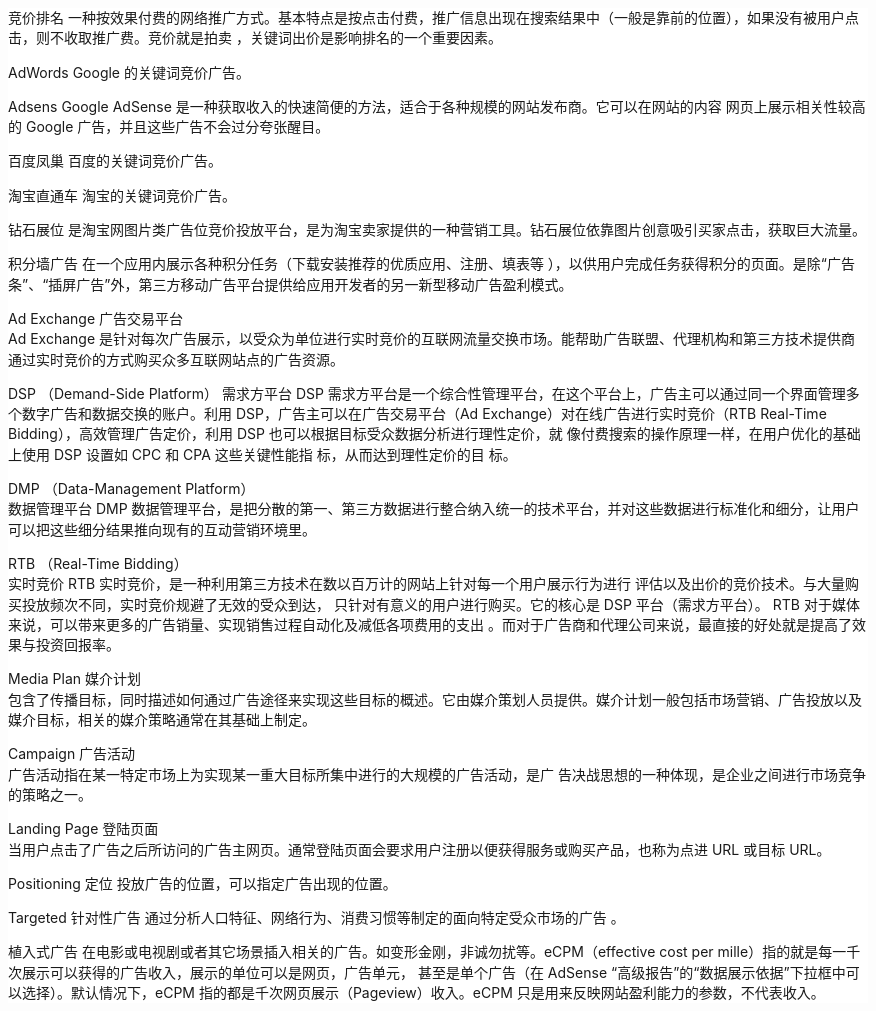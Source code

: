 竞价排名 
一种按效果付费的网络推广方式。基本特点是按点击付费，推广信息出现在搜索结果中（一般是靠前的位置），如果没有被用户点击，则不收取推广费。竞价就是拍卖  ，关键词出价是影响排名的一个重要因素。 

AdWords 
Google 的关键词竞价广告。 

Adsens 
Google AdSense  是一种获取收入的快速简便的方法，适合于各种规模的网站发布商。它可以在网站的内容  网页上展示相关性较高的  Google 广告，并且这些广告不会过分夸张醒目。 

百度凤巢 
百度的关键词竞价广告。 

淘宝直通车 
淘宝的关键词竞价广告。 

钻石展位 
是淘宝网图片类广告位竞价投放平台，是为淘宝卖家提供的一种营销工具。钻石展位依靠图片创意吸引买家点击，获取巨大流量。 

积分墙广告 
在一个应用内展示各种积分任务（下载安装推荐的优质应用、注册、填表等  ），以供用户完成任务获得积分的页面。是除“广告条”、“插屏广告”外，第三方移动广告平台提供给应用开发者的另一新型移动广告盈利模式。 

Ad Exchange  广告交易平台   
Ad Exchange 是针对每次广告展示，以受众为单位进行实时竞价的互联网流量交换市场。能帮助广告联盟、代理机构和第三方技术提供商通过实时竞价的方式购买众多互联网站点的广告资源。 

DSP    （Demand-Side Platform） 
需求方平台  DSP 需求方平台是一个综合性管理平台，在这个平台上，广告主可以通过同一个界面管理多  个数字广告和数据交换的账户。利用 DSP，广告主可以在广告交易平台（Ad Exchange）对在线广告进行实时竞价（RTB Real-Time Bidding），高效管理广告定价，利用 DSP 也可以根据目标受众数据分析进行理性定价，就  像付费搜索的操作原理一样，在用户优化的基础上使用 DSP 设置如 CPC 和 CPA 这些关键性能指  标，从而达到理性定价的目
标。 

DMP    （Data-Management Platform）   
数据管理平台  DMP 数据管理平台，是把分散的第一、第三方数据进行整合纳入统一的技术平台，并对这些数据进行标准化和细分，让用户可以把这些细分结果推向现有的互动营销环境里。 

RTB    （Real-Time Bidding）     
实时竞价  RTB 实时竞价，是一种利用第三方技术在数以百万计的网站上针对每一个用户展示行为进行  评估以及出价的竞价技术。与大量购买投放频次不同，实时竞价规避了无效的受众到达，  只针对有意义的用户进行购买。它的核心是 DSP 平台（需求方平台）。  RTB 对于媒体来说，可以带来更多的广告销量、实现销售过程自动化及减低各项费用的支出  。而对于广告商和代理公司来说，最直接的好处就是提高了效果与投资回报率。 

Media Plan  媒介计划   
包含了传播目标，同时描述如何通过广告途径来实现这些目标的概述。它由媒介策划人员提供。媒介计划一般包括市场营销、广告投放以及媒介目标，相关的媒介策略通常在其基础上制定。 

Campaign  广告活动   
广告活动指在某一特定市场上为实现某一重大目标所集中进行的大规模的广告活动，是广 
告决战思想的一种体现，是企业之间进行市场竞争的策略之一。 

Landing Page  登陆页面   
当用户点击了广告之后所访问的广告主网页。通常登陆页面会要求用户注册以便获得服务或购买产品，也称为点进 URL 或目标 URL。 

Positioning    定位 
投放广告的位置，可以指定广告出现的位置。 

Targeted  针对性广告 
通过分析人口特征、网络行为、消费习惯等制定的面向特定受众市场的广告  。 

植入式广告 
在电影或电视剧或者其它场景插入相关的广告。如变形金刚，非诚勿扰等。eCPM（effective cost per mille）指的就是每一千次展示可以获得的广告收入，展示的单位可以是网页，广告单元，  甚至是单个广告（在  AdSense  “高级报告”的“数据展示依据”下拉框中可以选择）。默认情况下，eCPM  指的都是千次网页展示（Pageview）收入。eCPM  只是用来反映网站盈利能力的参数，不代表收入。 
